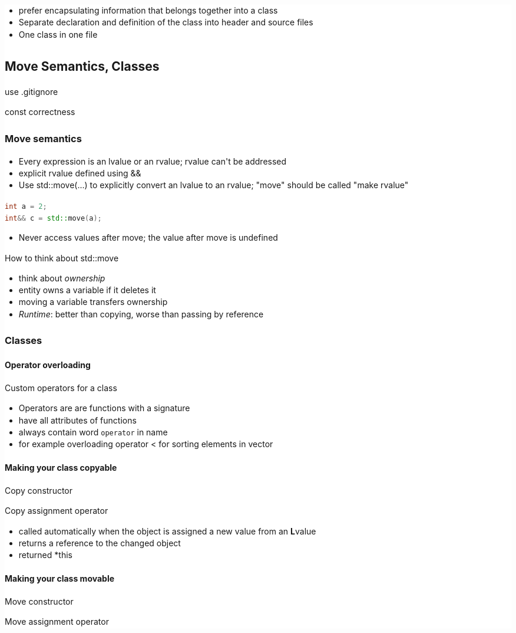   - prefer encapsulating information that belongs together into a class
  - Separate declaration and definition of the class into header and source files
  - One class in one file

## Move Semantics, Classes

use .gitignore

const correctness

### Move semantics

- Every expression is an lvalue or an rvalue; rvalue can't be addressed
- explicit rvalue defined using &&
- Use std::move(...) to explicitly convert an lvalue to an rvalue; "move" should be called "make rvalue"

```c++
int a = 2;
int&& c = std::move(a);
```

- Never access values after move; the value after move is undefined

How to think about std::move

- think about *ownership*
- entity owns a variable if it deletes it
- moving a variable transfers ownership
- *Runtime*: better than copying, worse than passing by reference

### Classes

#### Operator overloading

Custom operators for a class

- Operators are are functions with a signature
- have all attributes of functions
- always contain word `operator` in name
- for example overloading operator < for sorting elements in vector

#### Making your class copyable

Copy constructor

Copy assignment operator

- called automatically when the object is assigned a new value from an **L**value
- returns a reference to the changed object
- returned \*this

#### Making your class movable

Move constructor

Move assignment operator
